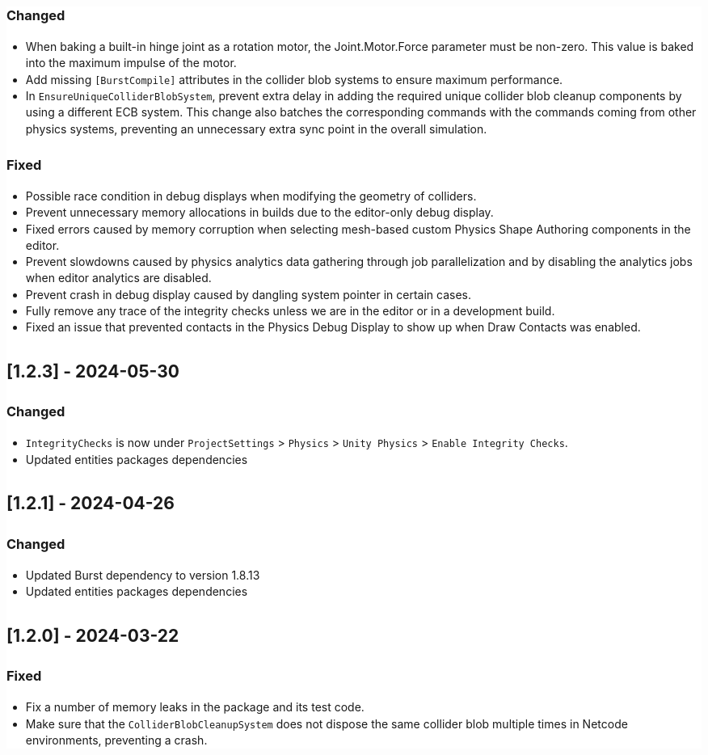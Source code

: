 ### Changed

* When baking a built-in hinge joint as a rotation motor, the Joint.Motor.Force parameter must be non-zero. This value is baked into the maximum impulse of the motor.
* Add missing `[BurstCompile]` attributes in the collider blob systems to ensure maximum performance.
* In `EnsureUniqueColliderBlobSystem`, prevent extra delay in adding the required unique collider blob cleanup components by using a different ECB system. This change also batches the corresponding commands with the commands coming from other physics systems, preventing an unnecessary extra sync point in the overall simulation.

### Fixed

* Possible race condition in debug displays when modifying the geometry of colliders.
* Prevent unnecessary memory allocations in builds due to the editor-only debug display.
* Fixed errors caused by memory corruption when selecting mesh-based custom Physics Shape Authoring components in the editor.
* Prevent slowdowns caused by physics analytics data gathering through job parallelization and by disabling the analytics jobs when editor analytics are disabled.
* Prevent crash in debug display caused by dangling system pointer in certain cases.
* Fully remove any trace of the integrity checks unless we are in the editor or in a development build.
* Fixed an issue that prevented contacts in the Physics Debug Display to show up when Draw Contacts was enabled.


## [1.2.3] - 2024-05-30

### Changed

* `IntegrityChecks` is now under `ProjectSettings` > `Physics` > `Unity Physics` > `Enable Integrity Checks`.
* Updated entities packages dependencies


## [1.2.1] - 2024-04-26

### Changed

* Updated Burst dependency to version 1.8.13
* Updated entities packages dependencies


## [1.2.0] - 2024-03-22

### Fixed

* Fix a number of memory leaks in the package and its test code.
* Make sure that the `ColliderBlobCleanupSystem` does not dispose the same collider blob multiple times in Netcode environments, preventing a crash.
